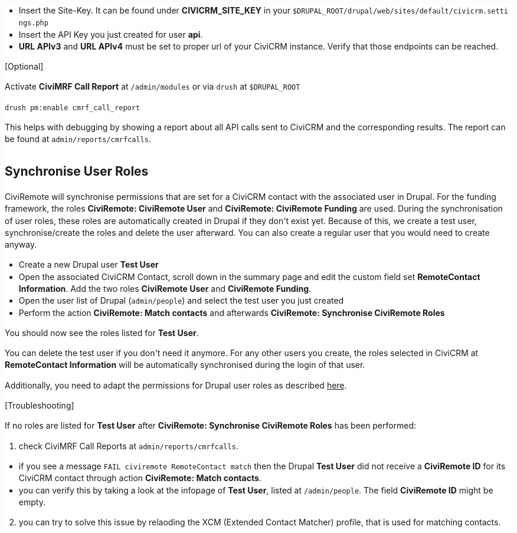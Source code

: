 - Insert the Site-Key. It can be found under **CIVICRM_SITE_KEY** in your `$DRUPAL_ROOT/drupal/web/sites/default/civicrm.settings.php`
- Insert the API Key you just created for user **api**.
- **URL APIv3** and **URL APIv4** must be set to proper url of your CiviCRM instance. Verify that those endpoints can be reached.

[Optional]

Activate **CiviMRF Call Report** at `/admin/modules` or via `drush` at `$DRUPAL_ROOT` 

```
drush pm:enable cmrf_call_report
```

This helps with debugging by showing a report about all API calls sent to CiviCRM and the corresponding results.
The report can be found at `admin/reports/cmrfcalls`.

## Synchronise User Roles

CiviRemote will synchronise permissions that are set for a CiviCRM contact with the associated user in Drupal. For the funding framework, the roles **CiviRemote: CiviRemote User** and **CiviRemote: CiviRemote Funding** are used. During the synchronisation of user roles, these roles are automatically created in Drupal if they don't exist yet. Because of this, we create a test user, synchronise/create the roles and delete the user afterward. You can also create a regular user that you would need to create anyway.

- Create a new Drupal user **Test User**
- Open the associated CiviCRM Contact, scroll down in the summary page and edit the custom field set **RemoteContact Information**. Add the two roles **CiviRemote User** and **CiviRemote Funding**.
- Open the user list of Drupal (`admin/people`) and select the test user you just created
- Perform the action **CiviRemote: Match contacts** and afterwards **CiviRemote: Synchronise CiviRemote Roles**

You should now see the roles listed for **Test User**.

You can delete the test user if you don't need it anymore.
For any other users you create, the roles selected in CiviCRM at **RemoteContact Information** will be automatically synchronised during the login of that user.

Additionally, you need to adapt the permissions for Drupal user roles as described [here](./user-permissions.md#drupal-permissions).

[Troubleshooting]

If no roles are listed for **Test User** after **CiviRemote: Synchronise CiviRemote Roles** has been performed:

1. check CiviMRF Call Reports at `admin/reports/cmrfcalls`.

- if you see a message ``FAIL civiremote RemoteContact match`` then the Drupal **Test User** did not receive a **CiviRemote ID** for its CiviCRM contact through action **CiviRemote: Match contacts**.
- you can verify this by taking a look at the infopage of **Test User**, listed at `/admin/people`. The field **CiviRemote ID** might be empty.
                            
2. you can try to solve this issue by relaoding the XCM (Extended Contact Matcher) profile, that is used for matching contacts.
